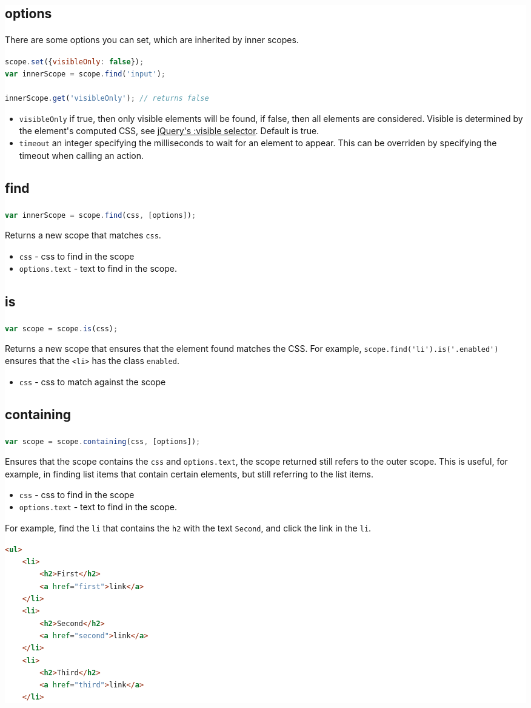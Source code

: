 ## options

There are some options you can set, which are inherited by inner scopes.

```js
scope.set({visibleOnly: false});
var innerScope = scope.find('input');

innerScope.get('visibleOnly'); // returns false
```

* `visibleOnly` if true, then only visible elements will be found, if false, then all elements are considered. Visible is determined by the element's computed CSS, see [jQuery's :visible selector](https://api.jquery.com/visible-selector/). Default is true.
* `timeout` an integer specifying the milliseconds to wait for an element to appear. This can be overriden by specifying the timeout when calling an action.

## find

```js
var innerScope = scope.find(css, [options]);
```

Returns a new scope that matches `css`.

* `css` - css to find in the scope
* `options.text` - text to find in the scope.

## is

```js
var scope = scope.is(css);
```

Returns a new scope that ensures that the element found matches the CSS. For example, `scope.find('li').is('.enabled')` ensures that the `<li>` has the class `enabled`.

* `css` - css to match against the scope

## containing

```js
var scope = scope.containing(css, [options]);
```

Ensures that the scope contains the `css` and `options.text`, the scope returned still refers to the outer scope. This is useful, for example, in finding list items that contain certain elements, but still referring to the list items.

* `css` - css to find in the scope
* `options.text` - text to find in the scope.

For example, find the `li` that contains the `h2` with the text `Second`, and click the link in the `li`.

```html
<ul>
	<li>
		<h2>First</h2>
        <a href="first">link</a>
	</li>
	<li>
		<h2>Second</h2>
        <a href="second">link</a>
	</li>
	<li>
		<h2>Third</h2>
        <a href="third">link</a>
	</li>
```